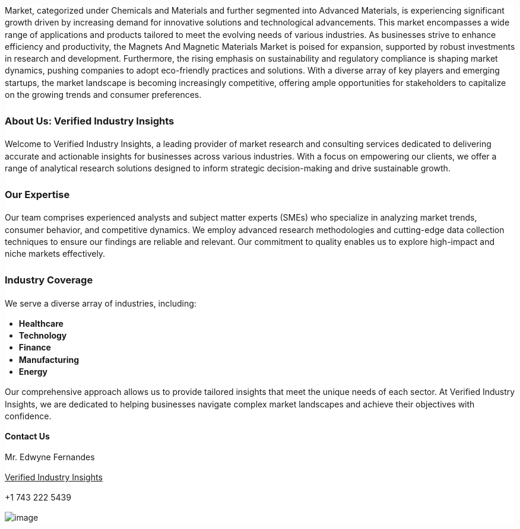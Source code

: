 Market, categorized under Chemicals and Materials and further segmented into Advanced Materials, is experiencing significant growth driven by increasing demand for innovative solutions and technological advancements. This market encompasses a wide range of applications and products tailored to meet the evolving needs of various industries. As businesses strive to enhance efficiency and productivity, the Magnets And Magnetic Materials Market is poised for expansion, supported by robust investments in research and development. Furthermore, the rising emphasis on sustainability and regulatory compliance is shaping market dynamics, pushing companies to adopt eco-friendly practices and solutions. With a diverse array of key players and emerging startups, the market landscape is becoming increasingly competitive, offering ample opportunities for stakeholders to capitalize on the growing trends and consumer preferences.</p><h3>About Us: Verified Industry Insights</h3><p>Welcome to Verified Industry Insights, a leading provider of market research and consulting services dedicated to delivering accurate and actionable insights for businesses across various industries. With a focus on empowering our clients, we offer a range of analytical research solutions designed to inform strategic decision-making and drive sustainable growth.</p><h3>Our Expertise</h3><p>Our team comprises experienced analysts and subject matter experts (SMEs) who specialize in analyzing market trends, consumer behavior, and competitive dynamics. We employ advanced research methodologies and cutting-edge data collection techniques to ensure our findings are reliable and relevant. Our commitment to quality enables us to explore high-impact and niche markets effectively.</p><h3>Industry Coverage</h3><p>We serve a diverse array of industries, including:</p><ul><li><strong>Healthcare</strong></li><li><strong>Technology</strong></li><li><strong>Finance</strong></li><li><strong>Manufacturing</strong></li><li><strong>Energy</strong></li></ul><p>Our comprehensive approach allows us to provide tailored insights that meet the unique needs of each sector. At Verified Industry Insights, we are dedicated to helping businesses navigate complex market landscapes and achieve their objectives with confidence.</p><p><strong>Contact Us</strong></p><p>Mr. Edwyne Fernandes</p><p><a href="https://www.verifiedindustryinsights.com/">Verified Industry Insights</a></p><p>+1 743 222 5439</p>
![image](https://github.com/user-attachments/assets/6864f071-5f5b-4bcd-ab57-692b56efe617)
